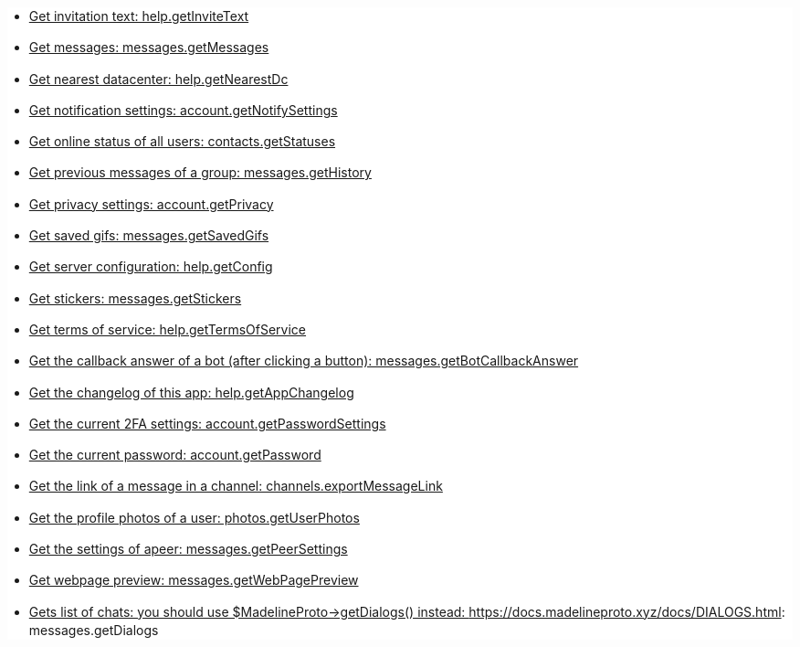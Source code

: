 * <a href="help_getInviteText.html" name="help_getInviteText">Get invitation text: help.getInviteText</a>

* <a href="messages_getMessages.html" name="messages_getMessages">Get messages: messages.getMessages</a>

* <a href="help_getNearestDc.html" name="help_getNearestDc">Get nearest datacenter: help.getNearestDc</a>

* <a href="account_getNotifySettings.html" name="account_getNotifySettings">Get notification settings: account.getNotifySettings</a>

* <a href="contacts_getStatuses.html" name="contacts_getStatuses">Get online status of all users: contacts.getStatuses</a>

* <a href="messages_getHistory.html" name="messages_getHistory">Get previous messages of a group: messages.getHistory</a>

* <a href="account_getPrivacy.html" name="account_getPrivacy">Get privacy settings: account.getPrivacy</a>

* <a href="messages_getSavedGifs.html" name="messages_getSavedGifs">Get saved gifs: messages.getSavedGifs</a>

* <a href="help_getConfig.html" name="help_getConfig">Get server configuration: help.getConfig</a>

* <a href="messages_getStickers.html" name="messages_getStickers">Get stickers: messages.getStickers</a>

* <a href="help_getTermsOfService.html" name="help_getTermsOfService">Get terms of service: help.getTermsOfService</a>

* <a href="messages_getBotCallbackAnswer.html" name="messages_getBotCallbackAnswer">Get the callback answer of a bot (after clicking a button): messages.getBotCallbackAnswer</a>

* <a href="help_getAppChangelog.html" name="help_getAppChangelog">Get the changelog of this app: help.getAppChangelog</a>

* <a href="account_getPasswordSettings.html" name="account_getPasswordSettings">Get the current 2FA settings: account.getPasswordSettings</a>

* <a href="account_getPassword.html" name="account_getPassword">Get the current password: account.getPassword</a>

* <a href="channels_exportMessageLink.html" name="channels_exportMessageLink">Get the link of a message in a channel: channels.exportMessageLink</a>

* <a href="photos_getUserPhotos.html" name="photos_getUserPhotos">Get the profile photos of a user: photos.getUserPhotos</a>

* <a href="messages_getPeerSettings.html" name="messages_getPeerSettings">Get the settings of  apeer: messages.getPeerSettings</a>

* <a href="messages_getWebPagePreview.html" name="messages_getWebPagePreview">Get webpage preview: messages.getWebPagePreview</a>

* <a href="messages_getDialogs.html" name="messages_getDialogs">Gets list of chats: you should use $MadelineProto->getDialogs() instead: https://docs.madelineproto.xyz/docs/DIALOGS.html: messages.getDialogs</a>
